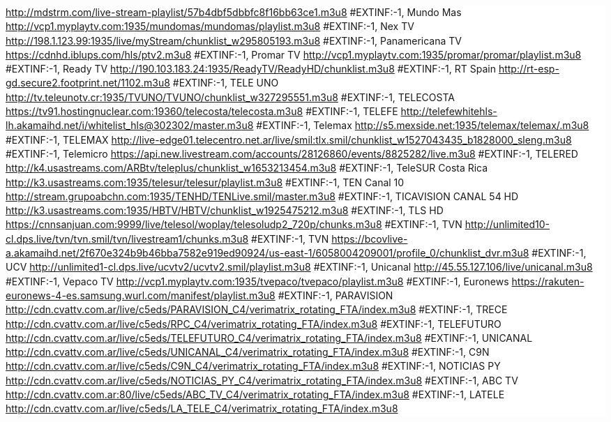 http://mdstrm.com/live-stream-playlist/57b4dbf5dbbfc8f16bb63ce1.m3u8
#EXTINF:-1, Mundo Mas 
http://vcp1.myplaytv.com:1935/mundomas/mundomas/playlist.m3u8
#EXTINF:-1, Nex TV
http://198.1.123.99:1935/live/myStream/chunklist_w295805193.m3u8
#EXTINF:-1, Panamericana TV
https://cdnhd.iblups.com/hls/ptv2.m3u8
#EXTINF:-1, Promar TV
http://vcp1.myplaytv.com:1935/promar/promar/playlist.m3u8
#EXTINF:-1, Ready TV
http://190.103.183.24:1935/ReadyTV/ReadyHD/chunklist.m3u8
#EXTINF:-1, RT Spain
http://rt-esp-gd.secure2.footprint.net/1102.m3u8
#EXTINF:-1, TELE UNO
http://tv.teleunotv.cr:1935/TVUNO/TVUNO/chunklist_w327295551.m3u8
#EXTINF:-1, TELECOSTA
https://tv91.hostingnuclear.com:19360/telecosta/telecosta.m3u8
#EXTINF:-1, TELEFE
http://telefewhitehls-lh.akamaihd.net/i/whitelist_hls@302302/master.m3u8
#EXTINF:-1, Telemax
http://s5.mexside.net:1935/telemax/telemax/.m3u8
#EXTINF:-1, TELEMAX
http://live-edge01.telecentro.net.ar/live/smil:tlx.smil/chunklist_w1527043435_b1828000_sleng.m3u8
#EXTINF:-1, Telemicro
https://api.new.livestream.com/accounts/28126860/events/8825282/live.m3u8
#EXTINF:-1, TELERED
http://k4.usastreams.com/ARBtv/teleplus/chunklist_w1653213454.m3u8
#EXTINF:-1, TeleSUR Costa Rica
http://k3.usastreams.com:1935/telesur/telesur/playlist.m3u8
#EXTINF:-1, TEN Canal 10
http://stream.grupoabchn.com:1935/TENHD/TENLive.smil/master.m3u8
#EXTINF:-1, TICAVISION CANAL 54 HD
http://k3.usastreams.com:1935/HBTV/HBTV/chunklist_w1925475212.m3u8
#EXTINF:-1, TLS HD
https://cnnsanjuan.com:9999/live/telesol/woplay/telesoludp2_720p/chunks.m3u8
#EXTINF:-1, TVN
http://unlimited10-cl.dps.live/tvn/tvn.smil/tvn/livestream1/chunks.m3u8
#EXTINF:-1, TVN 
https://bcovlive-a.akamaihd.net/2f670e324b9b46bba7582e919ed90924/us-east-1/6058004209001/profile_0/chunklist_dvr.m3u8
#EXTINF:-1, UCV
http://unlimited1-cl.dps.live/ucvtv2/ucvtv2.smil/playlist.m3u8
#EXTINF:-1, Unicanal
http://45.55.127.106/live/unicanal.m3u8
#EXTINF:-1, Vepaco TV 
http://vcp1.myplaytv.com:1935/tvepaco/tvepaco/playlist.m3u8
#EXTINF:-1, Euronews
https://rakuten-euronews-4-es.samsung.wurl.com/manifest/playlist.m3u8
#EXTINF:-1, PARAVISION
http://cdn.cvattv.com.ar/live/c5eds/PARAVISION_C4/verimatrix_rotating_FTA/index.m3u8
#EXTINF:-1, TRECE
http://cdn.cvattv.com.ar/live/c5eds/RPC_C4/verimatrix_rotating_FTA/index.m3u8
#EXTINF:-1, TELEFUTURO
http://cdn.cvattv.com.ar/live/c5eds/TELEFUTURO_C4/verimatrix_rotating_FTA/index.m3u8
#EXTINF:-1, UNICANAL
http://cdn.cvattv.com.ar/live/c5eds/UNICANAL_C4/verimatrix_rotating_FTA/index.m3u8
#EXTINF:-1, C9N
http://cdn.cvattv.com.ar/live/c5eds/C9N_C4/verimatrix_rotating_FTA/index.m3u8
#EXTINF:-1, NOTICIAS PY
http://cdn.cvattv.com.ar/live/c5eds/NOTICIAS_PY_C4/verimatrix_rotating_FTA/index.m3u8
#EXTINF:-1, ABC TV
http://cdn.cvattv.com.ar:80/live/c5eds/ABC_TV_C4/verimatrix_rotating_FTA/index.m3u8
#EXTINF:-1, LATELE
http://cdn.cvattv.com.ar/live/c5eds/LA_TELE_C4/verimatrix_rotating_FTA/index.m3u8